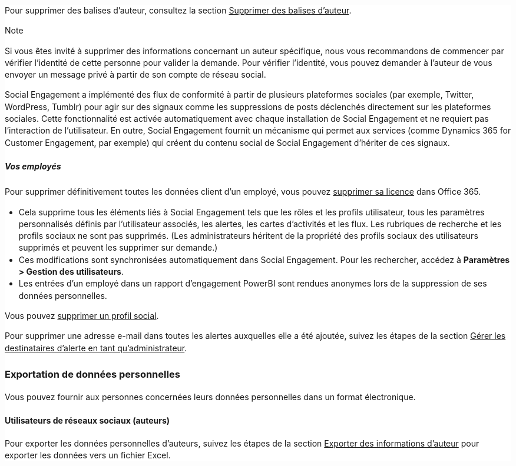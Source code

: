 Pour supprimer des balises d’auteur, consultez la section [Supprimer des balises d’auteur](https://docs.microsoft.com/dynamics365/customer-engagement/social-engagement/author-tags#remove-author-tags).

>[!NOTE]
>Si vous êtes invité à supprimer des informations concernant un auteur spécifique, nous vous recommandons de commencer par vérifier l’identité de cette personne pour valider la demande. Pour vérifier l’identité, vous pouvez demander à l’auteur de vous envoyer un message privé à partir de son compte de réseau social.

Social Engagement a implémenté des flux de conformité à partir de plusieurs plateformes sociales (par exemple, Twitter, WordPress, Tumblr) pour agir sur des signaux comme les suppressions de posts déclenchés directement sur les plateformes sociales. Cette fonctionnalité est activée automatiquement avec chaque installation de Social Engagement et ne requiert pas l’interaction de l’utilisateur. En outre, Social Engagement fournit un mécanisme qui permet aux services (comme Dynamics 365 for Customer Engagement, par exemple) qui créent du contenu social de Social Engagement d’hériter de ces signaux.

##### <a name="your-employees"></a>Vos employés

Pour supprimer définitivement toutes les données client d’un employé, vous pouvez [supprimer sa licence](https://support.office.com/article/remove-licenses-from-users-in-office-365-for-business-9b497c85-d0a4-4735-80fa-d3565bc05bd1) dans Office 365.

- Cela supprime tous les éléments liés à Social Engagement tels que les rôles et les profils utilisateur, tous les paramètres personnalisés définis par l’utilisateur associés, les alertes, les cartes d’activités et les flux. Les rubriques de recherche et les profils sociaux ne sont pas supprimés. (Les administrateurs héritent de la propriété des profils sociaux des utilisateurs supprimés et peuvent les supprimer sur demande.)
- Ces modifications sont synchronisées automatiquement dans Social Engagement. Pour les rechercher, accédez à **Paramètres \> Gestion des utilisateurs**.
- Les entrées d’un employé dans un rapport d’engagement PowerBI sont rendues anonymes lors de la suppression de ses données personnelles.

Vous pouvez [supprimer un profil social](https://docs.microsoft.com/dynamics365/customer-engagement/social-engagement/manage-social-profiles#delete-a-social-profile).

Pour supprimer une adresse e-mail dans toutes les alertes auxquelles elle a été ajoutée, suivez les étapes de la section [Gérer les destinataires d’alerte en tant qu’administrateur](https://docs.microsoft.com/dynamics365/customer-engagement/social-engagement/email-alerts#manage-alert-recipients-as-administrator).[](https://docs.microsoft.com/dynamics365/customer-engagement/social-engagement/email-alerts#manage-alert-recipients-as-administrator)

### <a name="exporting-personal-data"></a>Exportation de données personnelles

Vous pouvez fournir aux personnes concernées leurs données personnelles dans un format électronique.

#### <a name="social-media-users-authors"></a>Utilisateurs de réseaux sociaux (auteurs)

Pour exporter les données personnelles d’auteurs, suivez les étapes de la section [Exporter des informations d’auteur](https://docs.microsoft.com/dynamics365/customer-engagement/social-engagement/manage-authors#export-author-information) pour exporter les données vers un fichier Excel.
